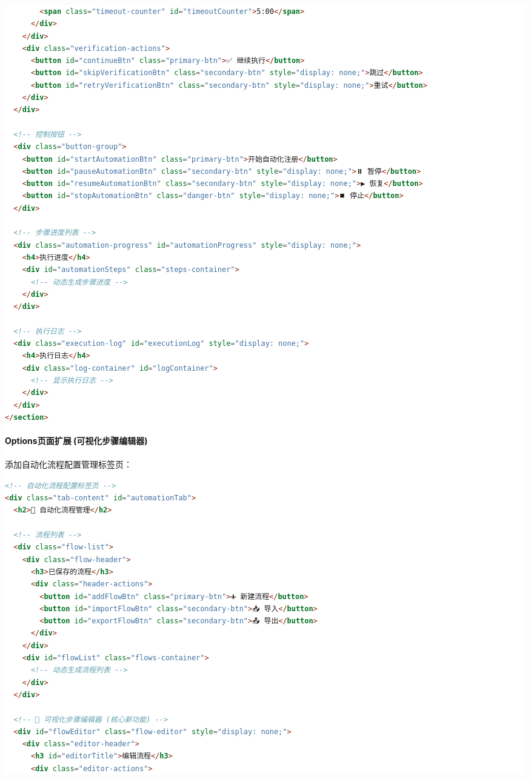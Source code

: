 ```html
        <span class="timeout-counter" id="timeoutCounter">5:00</span>
      </div>
    </div>
    <div class="verification-actions">
      <button id="continueBtn" class="primary-btn">✅ 继续执行</button>
      <button id="skipVerificationBtn" class="secondary-btn" style="display: none;">跳过</button>
      <button id="retryVerificationBtn" class="secondary-btn" style="display: none;">重试</button>
    </div>
  </div>

  <!-- 控制按钮 -->
  <div class="button-group">
    <button id="startAutomationBtn" class="primary-btn">开始自动化注册</button>
    <button id="pauseAutomationBtn" class="secondary-btn" style="display: none;">⏸️ 暂停</button>
    <button id="resumeAutomationBtn" class="secondary-btn" style="display: none;">▶️ 恢复</button>
    <button id="stopAutomationBtn" class="danger-btn" style="display: none;">⏹️ 停止</button>
  </div>

  <!-- 步骤进度列表 -->
  <div class="automation-progress" id="automationProgress" style="display: none;">
    <h4>执行进度</h4>
    <div id="automationSteps" class="steps-container">
      <!-- 动态生成步骤进度 -->
    </div>
  </div>

  <!-- 执行日志 -->
  <div class="execution-log" id="executionLog" style="display: none;">
    <h4>执行日志</h4>
    <div class="log-container" id="logContainer">
      <!-- 显示执行日志 -->
    </div>
  </div>
</section>
```

#### Options页面扩展 (可视化步骤编辑器)
添加自动化流程配置管理标签页：
```html
<!-- 自动化流程配置标签页 -->
<div class="tab-content" id="automationTab">
  <h2>🤖 自动化流程管理</h2>

  <!-- 流程列表 -->
  <div class="flow-list">
    <div class="flow-header">
      <h3>已保存的流程</h3>
      <div class="header-actions">
        <button id="addFlowBtn" class="primary-btn">➕ 新建流程</button>
        <button id="importFlowBtn" class="secondary-btn">📥 导入</button>
        <button id="exportFlowBtn" class="secondary-btn">📤 导出</button>
      </div>
    </div>
    <div id="flowList" class="flows-container">
      <!-- 动态生成流程列表 -->
    </div>
  </div>

  <!-- 🔑 可视化步骤编辑器 (核心新功能) -->
  <div id="flowEditor" class="flow-editor" style="display: none;">
    <div class="editor-header">
      <h3 id="editorTitle">编辑流程</h3>
      <div class="editor-actions">
```
